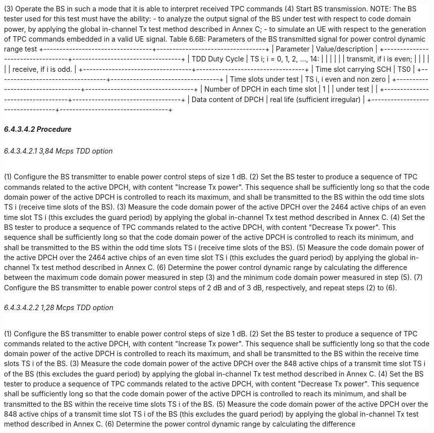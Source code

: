 (3) Operate the BS in such a mode that it is able to interpret received TPC
commands
(4) Start BS transmission.
NOTE: The BS tester used for this test must have the ability:
\- to analyze the output signal of the BS under test with respect to code
domain power, by applying the global in-channel Tx test method described in
Annex C;
\- to simulate an UE with respect to the generation of TPC commands embedded
in a valid UE signal.
Table 6.6B: Parameters of the BS transmitted signal for power control dynamic
range test
+----------------------------------+----------------------------------+ | Parameter | Value/description | +----------------------------------+----------------------------------+ | TDD Duty Cycle | TS i; i = 0, 1, 2, ..., 14: | | | | | | transmit, if i is even; | | | | | | receive, if i is odd. | +----------------------------------+----------------------------------+ | Time slot carrying SCH | TS0 | +----------------------------------+----------------------------------+ | Time slots under test | TS i, i even and non zero | +----------------------------------+----------------------------------+ | Number of DPCH in each time slot | 1 | | under test | | +----------------------------------+----------------------------------+ | Data content of DPCH | real life (sufficient irregular) | +----------------------------------+----------------------------------+
##### 6.4.3.4.2 Procedure
###### 6.4.3.4.2.1 3,84 Mcps TDD option
(1) Configure the BS transmitter to enable power control steps of size 1 dB.
(2) Set the BS tester to produce a sequence of TPC commands related to the
active DPCH, with content \"Increase Tx power\". This sequence shall be
sufficiently long so that the code domain power of the active DPCH is
controlled to reach its maximum, and shall be transmitted to the BS within the
odd time slots TS i (receive time slots of the BS).
(3) Measure the code domain power of the active DPCH over the 2464 active
chips of an even time slot TS i (this excludes the guard period) by applying
the global in-channel Tx test method described in Annex C.
(4) Set the BS tester to produce a sequence of TPC commands related to the
active DPCH, with content \"Decrease Tx power\". This sequence shall be
sufficiently long so that the code domain power of the active DPCH is
controlled to reach its minimum, and shall be transmitted to the BS within the
odd time slots TS i (receive time slots of the BS).
(5) Measure the code domain power of the active DPCH over the 2464 active
chips of an even time slot TS i (this excludes the guard period) by applying
the global in-channel Tx test method described in Annex C.
(6) Determine the power control dynamic range by calculating the difference
between the maximum code domain power measured in step (3) and the minimum
code domain power measured in step (5).
(7) Configure the BS transmitter to enable power control steps of 2 dB and of
3 dB, respectively, and repeat steps (2) to (6).
###### 6.4.3.4.2.2 1,28 Mcps TDD option
(1) Configure the BS transmitter to enable power control steps of size 1 dB.
(2) Set the BS tester to produce a sequence of TPC commands related to the
active DPCH, with content \"Increase Tx power\". This sequence shall be
sufficiently long so that the code domain power of the active DPCH is
controlled to reach its maximum, and shall be transmitted to the BS within the
receive time slots TS i of the BS.
(3) Measure the code domain power of the active DPCH over the 848 active chips
of a transmit time slot TS i of the BS (this excludes the guard period) by
applying the global in-channel Tx test method described in Annex C.
(4) Set the BS tester to produce a sequence of TPC commands related to the
active DPCH, with content \"Decrease Tx power\". This sequence shall be
sufficiently long so that the code domain power of the active DPCH is
controlled to reach its minimum, and shall be transmitted to the BS within the
receive time slots TS i of the BS.
(5) Measure the code domain power of the active DPCH over the 848 active chips
of a transmit time slot TS i of the BS (this excludes the guard period) by
applying the global in-channel Tx test method described in Annex C.
(6) Determine the power control dynamic range by calculating the difference